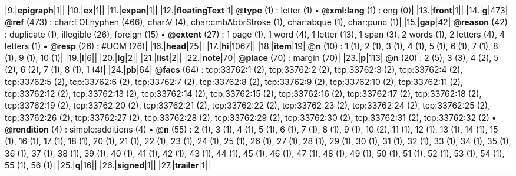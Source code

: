 |9.|__epigraph__|1||
|10.|__ex__|1||
|11.|__expan__|1||
|12.|__floatingText__|1| @__type__ (1) : letter (1)  •  @__xml:lang__ (1) : eng (0)|
|13.|__front__|1||
|14.|__g__|473| @__ref__ (473) : char:EOLhyphen (466), char:V (4), char:cmbAbbrStroke (1), char:abque (1), char:punc (1)|
|15.|__gap__|42| @__reason__ (42) : duplicate (1), illegible (26), foreign (15)  •  @__extent__ (27) : 1 page (1), 1 word (4), 1 letter (13), 1 span (3), 2 words (1), 2 letters (4), 4 letters (1)  •  @__resp__ (26) : #UOM (26)|
|16.|__head__|25||
|17.|__hi__|1067||
|18.|__item__|19| @__n__ (10) : 1 (1), 2 (1), 3 (1), 4 (1), 5 (1), 6 (1), 7 (1), 8 (1), 9 (1), 10 (1)|
|19.|__l__|6||
|20.|__lg__|2||
|21.|__list__|2||
|22.|__note__|70| @__place__ (70) : margin (70)|
|23.|__p__|113| @__n__ (20) : 2 (5), 3 (3), 4 (2), 5 (2), 6 (2), 7 (1), 8 (1), 1 (4)|
|24.|__pb__|64| @__facs__ (64) : tcp:33762:1 (2), tcp:33762:2 (2), tcp:33762:3 (2), tcp:33762:4 (2), tcp:33762:5 (2), tcp:33762:6 (2), tcp:33762:7 (2), tcp:33762:8 (2), tcp:33762:9 (2), tcp:33762:10 (2), tcp:33762:11 (2), tcp:33762:12 (2), tcp:33762:13 (2), tcp:33762:14 (2), tcp:33762:15 (2), tcp:33762:16 (2), tcp:33762:17 (2), tcp:33762:18 (2), tcp:33762:19 (2), tcp:33762:20 (2), tcp:33762:21 (2), tcp:33762:22 (2), tcp:33762:23 (2), tcp:33762:24 (2), tcp:33762:25 (2), tcp:33762:26 (2), tcp:33762:27 (2), tcp:33762:28 (2), tcp:33762:29 (2), tcp:33762:30 (2), tcp:33762:31 (2), tcp:33762:32 (2)  •  @__rendition__ (4) : simple:additions (4)  •  @__n__ (55) : 2 (1), 3 (1), 4 (1), 5 (1), 6 (1), 7 (1), 8 (1), 9 (1), 10 (2), 11 (1), 12 (1), 13 (1), 14 (1), 15 (1), 16 (1), 17 (1), 18 (1), 20 (1), 21 (1), 22 (1), 23 (1), 24 (1), 25 (1), 26 (1), 27 (1), 28 (1), 29 (1), 30 (1), 31 (1), 32 (1), 33 (1), 34 (1), 35 (1), 36 (1), 37 (1), 38 (1), 39 (1), 40 (1), 41 (1), 42 (1), 43 (1), 44 (1), 45 (1), 46 (1), 47 (1), 48 (1), 49 (1), 50 (1), 51 (1), 52 (1), 53 (1), 54 (1), 55 (1), 56 (1)|
|25.|__q__|16||
|26.|__signed__|1||
|27.|__trailer__|1||
